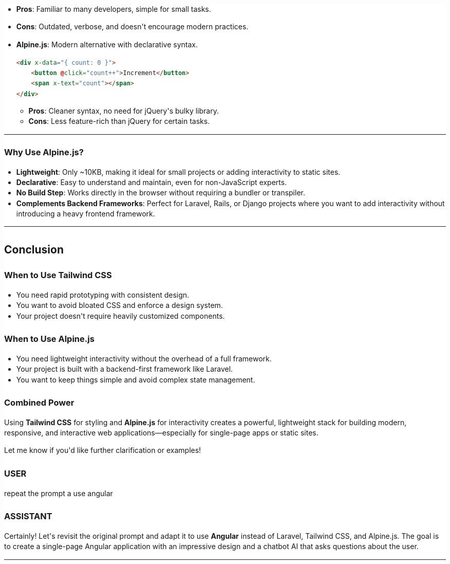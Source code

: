   - **Pros**: Familiar to many developers, simple for small tasks.
  - **Cons**: Outdated, verbose, and doesn't encourage modern practices.

- **Alpine.js**: Modern alternative with declarative syntax.
  ```html
  <div x-data="{ count: 0 }">
      <button @click="count++">Increment</button>
      <span x-text="count"></span>
  </div>
  ```

  - **Pros**: Cleaner syntax, no need for jQuery's bulky library.
  - **Cons**: Less feature-rich than jQuery for certain tasks.

---

### **Why Use Alpine.js?**
- **Lightweight**: Only ~10KB, making it ideal for small projects or adding interactivity to static sites.
- **Declarative**: Easy to understand and maintain, even for non-JavaScript experts.
- **No Build Step**: Works directly in the browser without requiring a bundler or transpiler.
- **Complements Backend Frameworks**: Perfect for Laravel, Rails, or Django projects where you want to add interactivity without introducing a heavy frontend framework.

---

## **Conclusion**

### **When to Use Tailwind CSS**
- You need rapid prototyping with consistent design.
- You want to avoid bloated CSS and enforce a design system.
- Your project doesn't require heavily customized components.

### **When to Use Alpine.js**
- You need lightweight interactivity without the overhead of a full framework.
- Your project is built with a backend-first framework like Laravel.
- You want to keep things simple and avoid complex state management.

### **Combined Power**
Using **Tailwind CSS** for styling and **Alpine.js** for interactivity creates a powerful, lightweight stack for building modern, responsive, and interactive web applications—especially for single-page apps or static sites.

Let me know if you'd like further clarification or examples!

### USER
repeat the prompt a use angular

### ASSISTANT
Certainly! Let's revisit the original prompt and adapt it to use **Angular** instead of Laravel, Tailwind CSS, and Alpine.js. The goal is to create a single-page Angular application with an impressive design and a chatbot AI that asks questions about the user.

---